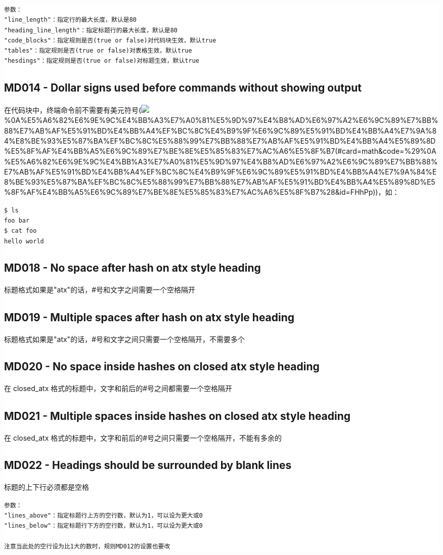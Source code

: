 ```latex
参数：
"line_length"：指定行的最大长度，默认是80
"heading_line_length"：指定标题行的最大长度，默认是80
"code_blocks"：指定规则是否(true or false)对代码块生效，默认true
"tables"：指定规则是否(true or false)对表格生效，默认true
"hesdings"：指定规则是否(true or false)对标题生效，默认true
```

## MD014 - Dollar signs used before commands without showing output

在代码块中，终端命令前不需要有美元符号(![](https://g.yuque.com/gr/latex?)%0A%E5%A6%82%E6%9E%9C%E4%BB%A3%E7%A0%81%E5%9D%97%E4%B8%AD%E6%97%A2%E6%9C%89%E7%BB%88%E7%AB%AF%E5%91%BD%E4%BB%A4%EF%BC%8C%E4%B9%9F%E6%9C%89%E5%91%BD%E4%BB%A4%E7%9A%84%E8%BE%93%E5%87%BA%EF%BC%8C%E5%88%99%E7%BB%88%E7%AB%AF%E5%91%BD%E4%BB%A4%E5%89%8D%E5%8F%AF%E4%BB%A5%E6%9C%89%E7%BE%8E%E5%85%83%E7%AC%A6%E5%8F%B7(#card=math&code=%29%0A%E5%A6%82%E6%9E%9C%E4%BB%A3%E7%A0%81%E5%9D%97%E4%B8%AD%E6%97%A2%E6%9C%89%E7%BB%88%E7%AB%AF%E5%91%BD%E4%BB%A4%EF%BC%8C%E4%B9%9F%E6%9C%89%E5%91%BD%E4%BB%A4%E7%9A%84%E8%BE%93%E5%87%BA%EF%BC%8C%E5%88%99%E7%BB%88%E7%AB%AF%E5%91%BD%E4%BB%A4%E5%89%8D%E5%8F%AF%E4%BB%A5%E6%9C%89%E7%BE%8E%E5%85%83%E7%AC%A6%E5%8F%B7%28&id=FHhPp))，如：

```shell
$ ls
foo bar
$ cat foo
hello world
```

## MD018 - No space after hash on atx style heading

标题格式如果是"atx"的话，#号和文字之间需要一个空格隔开

## MD019 - Multiple spaces after hash on atx style heading

标题格式如果是"atx"的话，#号和文字之间只需要一个空格隔开，不需要多个

## MD020 - No space inside hashes on closed atx style heading

在 closed_atx 格式的标题中，文字和前后的#号之间都需要一个空格隔开

## MD021 - Multiple spaces inside hashes on closed atx style heading

在 closed_atx 格式的标题中，文字和前后的#号之间只需要一个空格隔开，不能有多余的

## MD022 - Headings should be surrounded by blank lines

标题的上下行必须都是空格

```latex
参数：
"lines_above"：指定标题行上方的空行数，默认为1，可以设为更大或0
"lines_below"：指定标题行下方的空行数，默认为1，可以设为更大或0

注意当此处的空行设为比1大的数时，规则MD012的设置也要改
```
